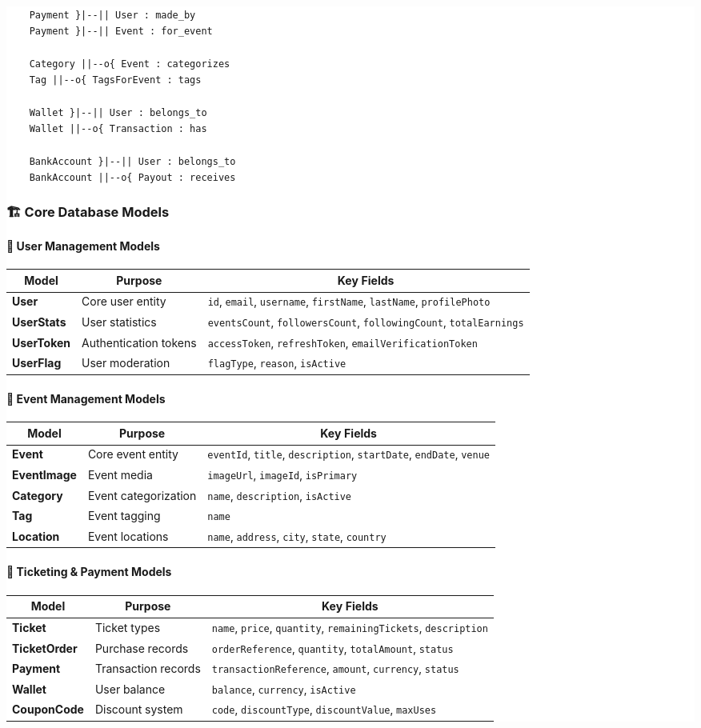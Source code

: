 ```mermaid
    Payment }|--|| User : made_by
    Payment }|--|| Event : for_event

    Category ||--o{ Event : categorizes
    Tag ||--o{ TagsForEvent : tags

    Wallet }|--|| User : belongs_to
    Wallet ||--o{ Transaction : has

    BankAccount }|--|| User : belongs_to
    BankAccount ||--o{ Payout : receives
```

### 🏗️ Core Database Models

#### 👤 User Management Models

| Model         | Purpose               | Key Fields                                                         |
| ------------- | --------------------- | ------------------------------------------------------------------ |
| **User**      | Core user entity      | `id`, `email`, `username`, `firstName`, `lastName`, `profilePhoto` |
| **UserStats** | User statistics       | `eventsCount`, `followersCount`, `followingCount`, `totalEarnings` |
| **UserToken** | Authentication tokens | `accessToken`, `refreshToken`, `emailVerificationToken`            |
| **UserFlag**  | User moderation       | `flagType`, `reason`, `isActive`                                   |

#### 🎪 Event Management Models

| Model          | Purpose              | Key Fields                                                         |
| -------------- | -------------------- | ------------------------------------------------------------------ |
| **Event**      | Core event entity    | `eventId`, `title`, `description`, `startDate`, `endDate`, `venue` |
| **EventImage** | Event media          | `imageUrl`, `imageId`, `isPrimary`                                 |
| **Category**   | Event categorization | `name`, `description`, `isActive`                                  |
| **Tag**        | Event tagging        | `name`                                                             |
| **Location**   | Event locations      | `name`, `address`, `city`, `state`, `country`                      |

#### 🎫 Ticketing & Payment Models

| Model           | Purpose             | Key Fields                                                     |
| --------------- | ------------------- | -------------------------------------------------------------- |
| **Ticket**      | Ticket types        | `name`, `price`, `quantity`, `remainingTickets`, `description` |
| **TicketOrder** | Purchase records    | `orderReference`, `quantity`, `totalAmount`, `status`          |
| **Payment**     | Transaction records | `transactionReference`, `amount`, `currency`, `status`         |
| **Wallet**      | User balance        | `balance`, `currency`, `isActive`                              |
| **CouponCode**  | Discount system     | `code`, `discountType`, `discountValue`, `maxUses`             |
